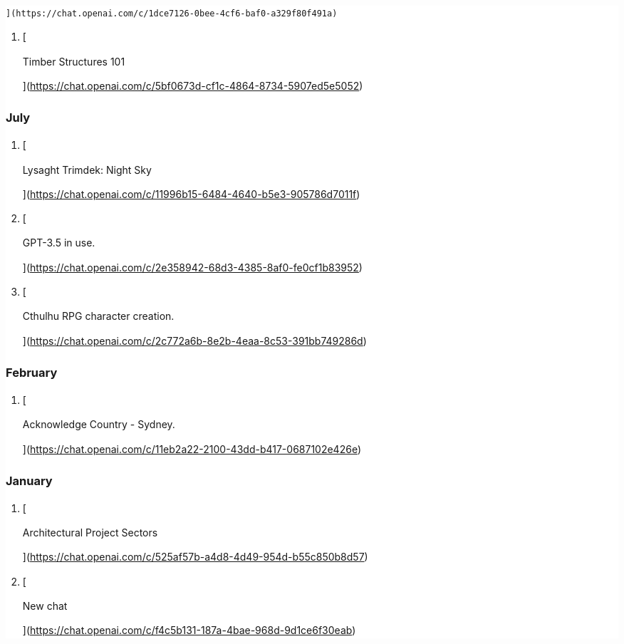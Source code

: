     
    
    ](https://chat.openai.com/c/1dce7126-0bee-4cf6-baf0-a329f80f491a)
    

1. [
    
    Timber Structures 101
    
    
    
    ](https://chat.openai.com/c/5bf0673d-cf1c-4864-8734-5907ed5e5052)
    

### July

1. [
    
    Lysaght Trimdek: Night Sky
    
    
    
    ](https://chat.openai.com/c/11996b15-6484-4640-b5e3-905786d7011f)
    
2. [
    
    GPT-3.5 in use.
    
    
    
    ](https://chat.openai.com/c/2e358942-68d3-4385-8af0-fe0cf1b83952)
    
3. [
    
    Cthulhu RPG character creation.
    
    
    
    ](https://chat.openai.com/c/2c772a6b-8e2b-4eaa-8c53-391bb749286d)
    

### February

1. [
    
    Acknowledge Country - Sydney.
    
    
    
    ](https://chat.openai.com/c/11eb2a22-2100-43dd-b417-0687102e426e)
    

### January

1. [
    
    Architectural Project Sectors
    
    
    
    ](https://chat.openai.com/c/525af57b-a4d8-4d49-954d-b55c850b8d57)
    
2. [
    
    New chat
    
    
    
    ](https://chat.openai.com/c/f4c5b131-187a-4bae-968d-9d1ce6f30eab)
    